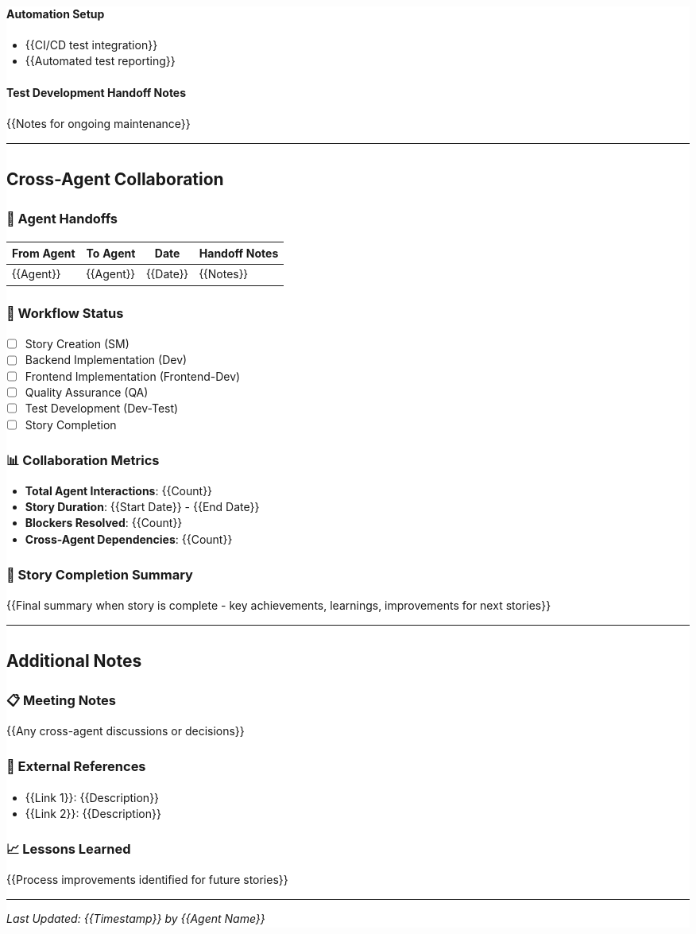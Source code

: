 #### Automation Setup

- {{CI/CD test integration}}
- {{Automated test reporting}}

#### Test Development Handoff Notes

{{Notes for ongoing maintenance}}

---

## Cross-Agent Collaboration

### 🤝 Agent Handoffs

| From Agent | To Agent | Date | Handoff Notes |
|-----------|----------|------|---------------|
| {{Agent}} | {{Agent}} | {{Date}} | {{Notes}} |

### 🔄 Workflow Status

- [ ] Story Creation (SM)
- [ ] Backend Implementation (Dev)
- [ ] Frontend Implementation (Frontend-Dev)
- [ ] Quality Assurance (QA)
- [ ] Test Development (Dev-Test)
- [ ] Story Completion

### 📊 Collaboration Metrics

- **Total Agent Interactions**: {{Count}}
- **Story Duration**: {{Start Date}} - {{End Date}}
- **Blockers Resolved**: {{Count}}
- **Cross-Agent Dependencies**: {{Count}}

### 🎯 Story Completion Summary

{{Final summary when story is complete - key achievements, learnings, improvements for next stories}}

---

## Additional Notes

### 📋 Meeting Notes

{{Any cross-agent discussions or decisions}}

### 🔗 External References

- {{Link 1}}: {{Description}}
- {{Link 2}}: {{Description}}

### 📈 Lessons Learned

{{Process improvements identified for future stories}}

---

*Last Updated: {{Timestamp}} by {{Agent Name}}*
